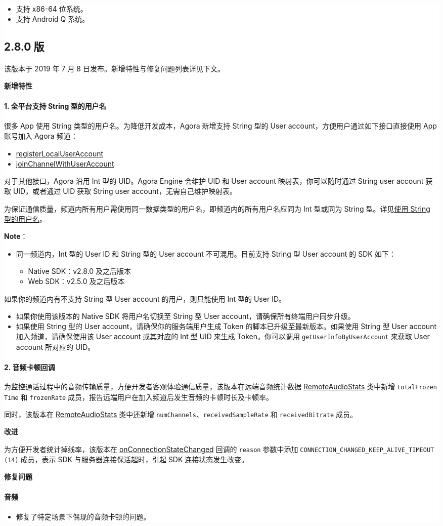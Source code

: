 - 支持 x86-64 位系统。
- 支持 Android Q 系统。

## **2.8.0 版**

该版本于 2019 年 7 月 8 日发布。新增特性与修复问题列表详见下文。

**新增特性**

#### 1. 全平台支持 String 型的用户名

很多 App 使用 String 类型的用户名。为降低开发成本，Agora 新增支持 String 型的 User account，方便用户通过如下接口直接使用 App 账号加入 Agora 频道：

- [registerLocalUserAccount](https://docs.agora.io/cn/Voice/API%20Reference/java/classio_1_1agora_1_1rtc_1_1_rtc_engine.html#aa37ea6307e4d1513c0031084c16c9acb)
- [joinChannelWithUserAccount](https://docs.agora.io/cn/Voice/API%20Reference/java/classio_1_1agora_1_1rtc_1_1_rtc_engine.html#a310dbe072dcaec3892c4817cafd0dd88)

对于其他接口，Agora 沿用 Int 型的 UID。Agora Engine 会维护 UID 和 User account 映射表，你可以随时通过 String user account 获取 UID，或者通过 UID 获取 String user account，无需自己维护映射表。

为保证通信质量，频道内所有用户需使用同一数据类型的用户名，即频道内的所有用户名应同为 Int 型或同为 String 型。详见[使用 String 型的用户名](../../cn/Voice/string_android.md)。

**Note**：

- 同一频道内，Int 型的 User ID 和 String 型的 User account 不可混用。目前支持 String 型 User account 的 SDK 如下：

	- Native SDK：v2.8.0 及之后版本
	- Web SDK：v2.5.0 及之后版本

 如果你的频道内有不支持 String 型 User account 的用户，则只能使用 Int 型的 User ID。
- 如果你使用该版本的 Native SDK 将用户名切换至 String 型 User account，请确保所有终端用户同步升级。
- 如果使用 String 型的 User account，请确保你的服务端用户生成 Token 的脚本已升级至最新版本。如果使用 String 型 User account 加入频道，请确保使用该 User account 或其对应的 Int 型 UID 来生成 Token。你可以调用 `getUserInfoByUserAccount` 来获取 User account 所对应的 UID。

#### 2. 音频卡顿回调

为监控通话过程中的音频传输质量，方便开发者客观体验通信质量，该版本在远端音频统计数据 [RemoteAudioStats](https://docs.agora.io/cn/Voice/API%20Reference/java/classio_1_1agora_1_1rtc_1_1_i_rtc_engine_event_handler_1_1_remote_audio_stats.html) 类中新增 `totalFrozenTime` 和 `frozenRate` 成员，报告远端用户在加入频道后发生音频的卡顿时长及卡顿率。

同时，该版本在 [RemoteAudioStats](https://docs.agora.io/cn/Voice/API%20Reference/java/classio_1_1agora_1_1rtc_1_1_i_rtc_engine_event_handler_1_1_remote_audio_stats.html) 类中还新增 `numChannels`、`receivedSampleRate` 和 `receivedBitrate` 成员。

**改进**

为方便开发者统计掉线率，该版本在 [onConnectionStateChanged](https://docs.agora.io/cn/Voice/API%20Reference/java/classio_1_1agora_1_1rtc_1_1_i_rtc_engine_event_handler.html#a31b2974a574ec45e62bb768e17d1f49e) 回调的 `reason` 参数中添加 `CONNECTION_CHANGED_KEEP_ALIVE_TIMEOUT(14)` 成员，表示 SDK 与服务器连接保活超时，引起 SDK 连接状态发生改变。

**修复问题**

#### 音频

- 修复了特定场景下偶现的音频卡顿的问题。
